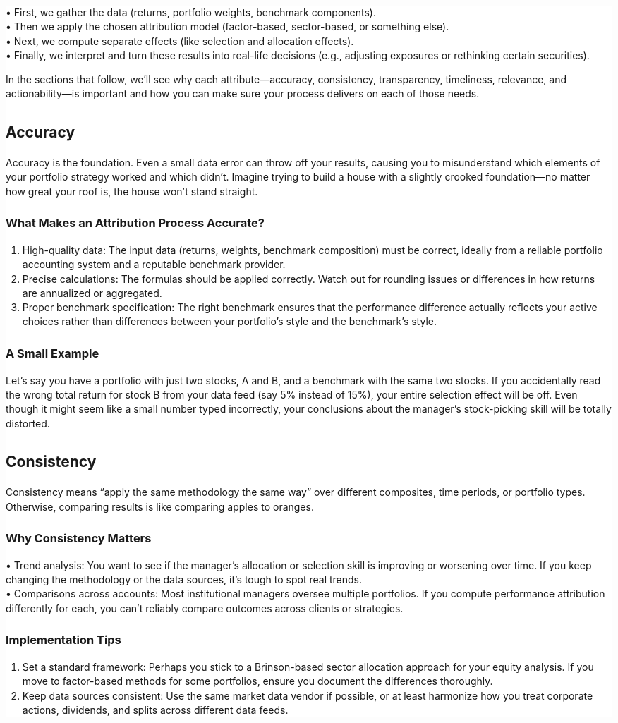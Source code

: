 • First, we gather the data (returns, portfolio weights, benchmark components).  
• Then we apply the chosen attribution model (factor-based, sector-based, or something else).  
• Next, we compute separate effects (like selection and allocation effects).  
• Finally, we interpret and turn these results into real-life decisions (e.g., adjusting exposures or rethinking certain securities).

In the sections that follow, we’ll see why each attribute—accuracy, consistency, transparency, timeliness, relevance, and actionability—is important and how you can make sure your process delivers on each of those needs.

## Accuracy

Accuracy is the foundation. Even a small data error can throw off your results, causing you to misunderstand which elements of your portfolio strategy worked and which didn’t. Imagine trying to build a house with a slightly crooked foundation—no matter how great your roof is, the house won’t stand straight.

### What Makes an Attribution Process Accurate?

1. High-quality data: The input data (returns, weights, benchmark composition) must be correct, ideally from a reliable portfolio accounting system and a reputable benchmark provider.  
2. Precise calculations: The formulas should be applied correctly. Watch out for rounding issues or differences in how returns are annualized or aggregated.  
3. Proper benchmark specification: The right benchmark ensures that the performance difference actually reflects your active choices rather than differences between your portfolio’s style and the benchmark’s style.

### A Small Example

Let’s say you have a portfolio with just two stocks, A and B, and a benchmark with the same two stocks. If you accidentally read the wrong total return for stock B from your data feed (say 5% instead of 15%), your entire selection effect will be off. Even though it might seem like a small number typed incorrectly, your conclusions about the manager’s stock-picking skill will be totally distorted.

## Consistency

Consistency means “apply the same methodology the same way” over different composites, time periods, or portfolio types. Otherwise, comparing results is like comparing apples to oranges.

### Why Consistency Matters

• Trend analysis: You want to see if the manager’s allocation or selection skill is improving or worsening over time. If you keep changing the methodology or the data sources, it’s tough to spot real trends.  
• Comparisons across accounts: Most institutional managers oversee multiple portfolios. If you compute performance attribution differently for each, you can’t reliably compare outcomes across clients or strategies.

### Implementation Tips

1. Set a standard framework: Perhaps you stick to a Brinson-based sector allocation approach for your equity analysis. If you move to factor-based methods for some portfolios, ensure you document the differences thoroughly.  
2. Keep data sources consistent: Use the same market data vendor if possible, or at least harmonize how you treat corporate actions, dividends, and splits across different data feeds.  
